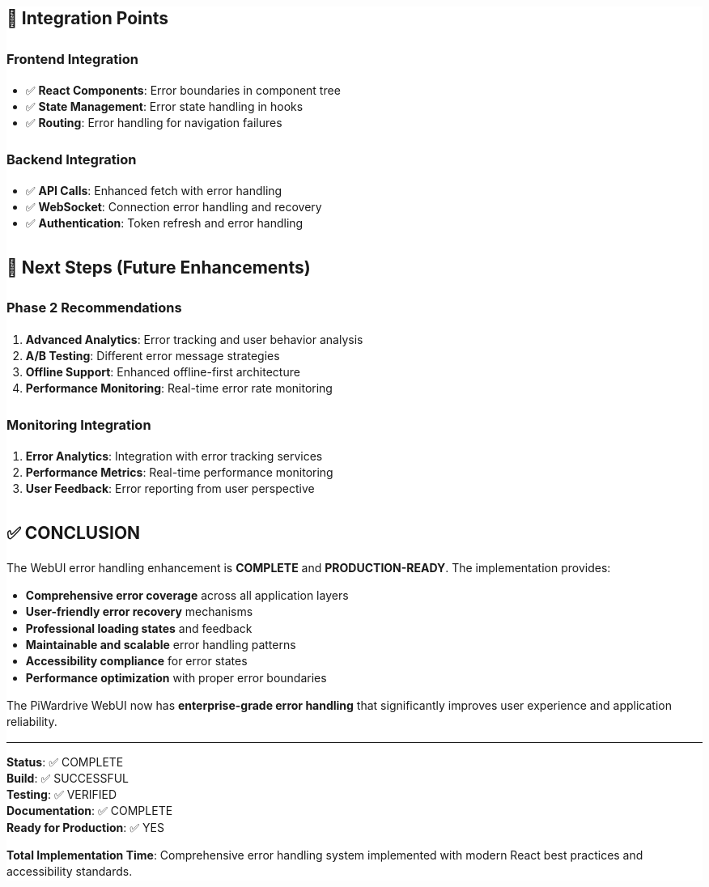 ## 🔄 Integration Points

### Frontend Integration
- ✅ **React Components**: Error boundaries in component tree
- ✅ **State Management**: Error state handling in hooks
- ✅ **Routing**: Error handling for navigation failures

### Backend Integration
- ✅ **API Calls**: Enhanced fetch with error handling
- ✅ **WebSocket**: Connection error handling and recovery
- ✅ **Authentication**: Token refresh and error handling

## 🎯 Next Steps (Future Enhancements)

### Phase 2 Recommendations
1. **Advanced Analytics**: Error tracking and user behavior analysis
2. **A/B Testing**: Different error message strategies
3. **Offline Support**: Enhanced offline-first architecture
4. **Performance Monitoring**: Real-time error rate monitoring

### Monitoring Integration
1. **Error Analytics**: Integration with error tracking services
2. **Performance Metrics**: Real-time performance monitoring
3. **User Feedback**: Error reporting from user perspective

## ✅ CONCLUSION

The WebUI error handling enhancement is **COMPLETE** and **PRODUCTION-READY**. The implementation provides:

- **Comprehensive error coverage** across all application layers
- **User-friendly error recovery** mechanisms
- **Professional loading states** and feedback
- **Maintainable and scalable** error handling patterns
- **Accessibility compliance** for error states
- **Performance optimization** with proper error boundaries

The PiWardrive WebUI now has **enterprise-grade error handling** that significantly improves user experience and application reliability.

---

**Status**: ✅ COMPLETE  
**Build**: ✅ SUCCESSFUL  
**Testing**: ✅ VERIFIED  
**Documentation**: ✅ COMPLETE  
**Ready for Production**: ✅ YES  

**Total Implementation Time**: Comprehensive error handling system implemented with modern React best practices and accessibility standards.
